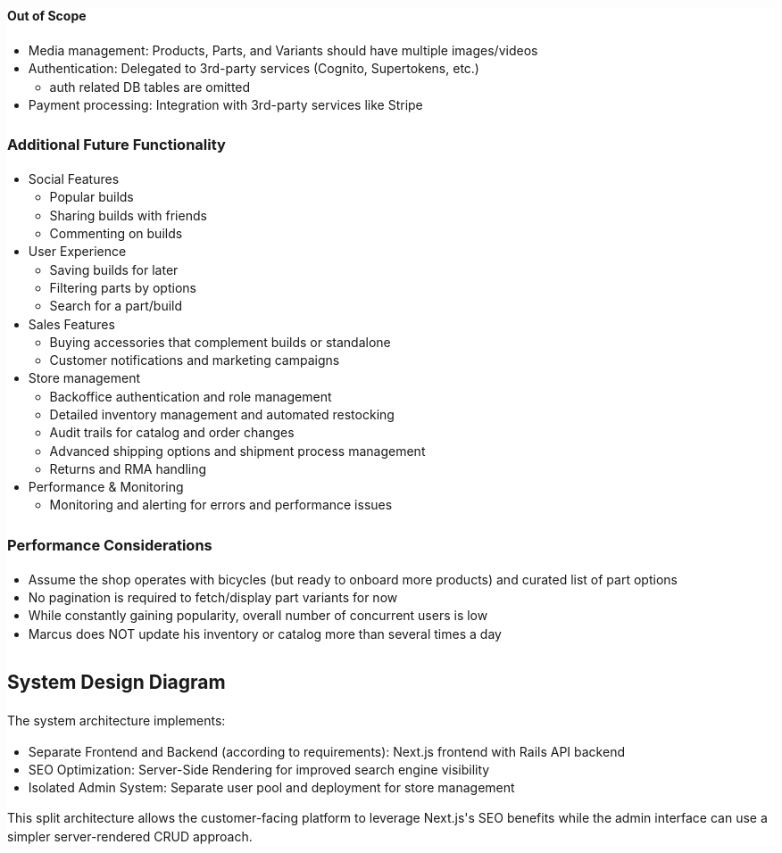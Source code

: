 #### Out of Scope
- Media management: Products, Parts, and Variants should have multiple images/videos
- Authentication: Delegated to 3rd-party services (Cognito, Supertokens, etc.)
    - auth related DB tables are omitted
- Payment processing: Integration with 3rd-party services like Stripe

### Additional Future Functionality
- Social Features
    - Popular builds
    - Sharing builds with friends
    - Commenting on builds
- User Experience
    - Saving builds for later
    - Filtering parts by options  
    - Search for a part/build
- Sales Features
    - Buying accessories that complement builds or standalone
    - Customer notifications and marketing campaigns
- Store management
    - Backoffice authentication and role management
    - Detailed inventory management and automated restocking
    - Audit trails for catalog and order changes
    - Advanced shipping options and shipment process management
    - Returns and RMA handling
- Performance & Monitoring
    - Monitoring and alerting for errors and performance issues


### Performance Considerations
- Assume the shop operates with bicycles (but ready to onboard more products) and curated list of part options
- No pagination is required to fetch/display part variants for now
- While constantly gaining popularity, overall number of concurrent users is low
- Marcus does NOT update his inventory or catalog more than several times a day

## System Design Diagram

The system architecture implements:

- Separate Frontend and Backend (according to requirements): Next.js frontend with Rails API backend
- SEO Optimization: Server-Side Rendering for improved search engine visibility
- Isolated Admin System: Separate user pool and deployment for store management

This split architecture allows the customer-facing platform to leverage Next.js's SEO benefits while the admin interface can use a simpler server-rendered CRUD approach.

